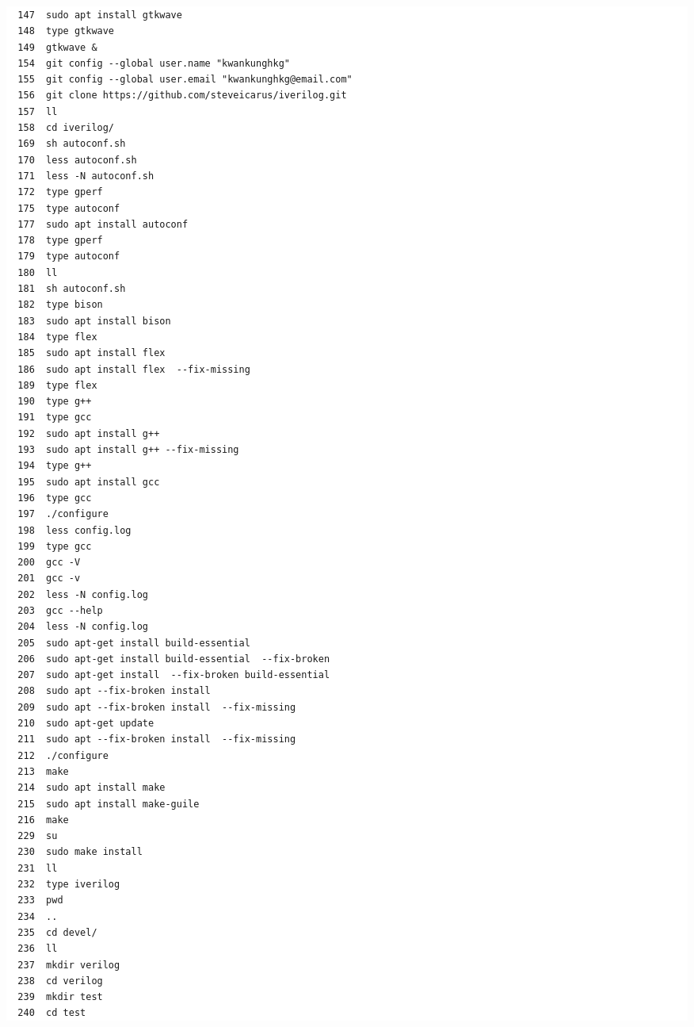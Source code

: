 ```  
  147  sudo apt install gtkwave  
  148  type gtkwave  
  149  gtkwave &  
  154  git config --global user.name "kwankunghkg"  
  155  git config --global user.email "kwankunghkg@email.com"  
  156  git clone https://github.com/steveicarus/iverilog.git  
  157  ll  
  158  cd iverilog/  
  169  sh autoconf.sh  
  170  less autoconf.sh  
  171  less -N autoconf.sh  
  172  type gperf  
  175  type autoconf  
  177  sudo apt install autoconf  
  178  type gperf  
  179  type autoconf  
  180  ll  
  181  sh autoconf.sh  
  182  type bison  
  183  sudo apt install bison  
  184  type flex  
  185  sudo apt install flex  
  186  sudo apt install flex  --fix-missing  
  189  type flex  
  190  type g++  
  191  type gcc  
  192  sudo apt install g++  
  193  sudo apt install g++ --fix-missing  
  194  type g++  
  195  sudo apt install gcc  
  196  type gcc  
  197  ./configure  
  198  less config.log  
  199  type gcc  
  200  gcc -V  
  201  gcc -v  
  202  less -N config.log  
  203  gcc --help  
  204  less -N config.log  
  205  sudo apt-get install build-essential  
  206  sudo apt-get install build-essential  --fix-broken  
  207  sudo apt-get install  --fix-broken build-essential  
  208  sudo apt --fix-broken install  
  209  sudo apt --fix-broken install  --fix-missing  
  210  sudo apt-get update  
  211  sudo apt --fix-broken install  --fix-missing  
  212  ./configure  
  213  make  
  214  sudo apt install make  
  215  sudo apt install make-guile  
  216  make  
  229  su  
  230  sudo make install  
  231  ll  
  232  type iverilog  
  233  pwd  
  234  ..  
  235  cd devel/  
  236  ll  
  237  mkdir verilog  
  238  cd verilog  
  239  mkdir test  
  240  cd test  
```